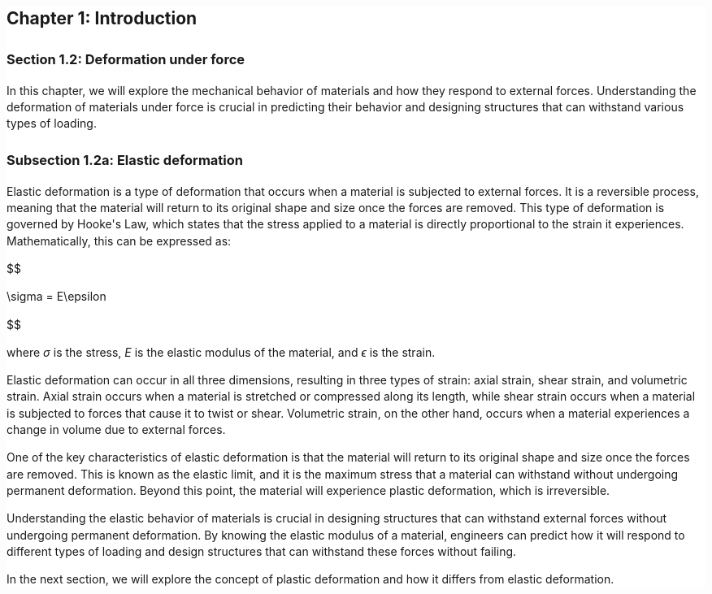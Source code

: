 ## Chapter 1: Introduction



### Section 1.2: Deformation under force



In this chapter, we will explore the mechanical behavior of materials and how they respond to external forces. Understanding the deformation of materials under force is crucial in predicting their behavior and designing structures that can withstand various types of loading.



### Subsection 1.2a: Elastic deformation



Elastic deformation is a type of deformation that occurs when a material is subjected to external forces. It is a reversible process, meaning that the material will return to its original shape and size once the forces are removed. This type of deformation is governed by Hooke's Law, which states that the stress applied to a material is directly proportional to the strain it experiences. Mathematically, this can be expressed as:



$$

\sigma = E\epsilon

$$



where $\sigma$ is the stress, $E$ is the elastic modulus of the material, and $\epsilon$ is the strain.



Elastic deformation can occur in all three dimensions, resulting in three types of strain: axial strain, shear strain, and volumetric strain. Axial strain occurs when a material is stretched or compressed along its length, while shear strain occurs when a material is subjected to forces that cause it to twist or shear. Volumetric strain, on the other hand, occurs when a material experiences a change in volume due to external forces.



One of the key characteristics of elastic deformation is that the material will return to its original shape and size once the forces are removed. This is known as the elastic limit, and it is the maximum stress that a material can withstand without undergoing permanent deformation. Beyond this point, the material will experience plastic deformation, which is irreversible.



Understanding the elastic behavior of materials is crucial in designing structures that can withstand external forces without undergoing permanent deformation. By knowing the elastic modulus of a material, engineers can predict how it will respond to different types of loading and design structures that can withstand these forces without failing.



In the next section, we will explore the concept of plastic deformation and how it differs from elastic deformation. 
